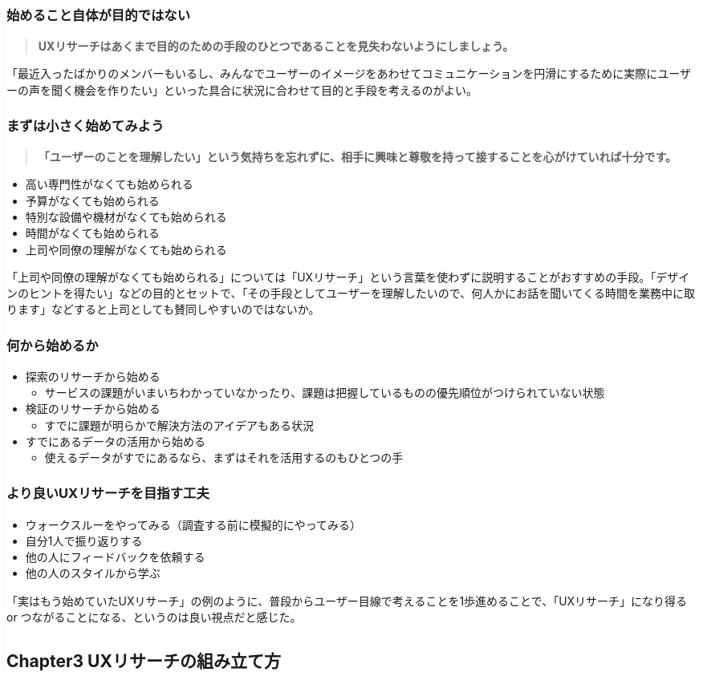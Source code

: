<h3 id="始めること自体が目的ではない">始めること自体が目的ではない</h3>

<blockquote><p><strong>UXリサーチはあくまで目的のための手段のひとつであることを見失わないようにしましょう。</strong></p></blockquote>

<p>「最近入ったばかりのメンバーもいるし、みんなでユーザーのイメージをあわせてコミュニケーションを円滑にするために実際にユーザーの声を聞く機会を作りたい」といった具合に状況に合わせて目的と手段を考えるのがよい。</p>

<h3 id="まずは小さく始めてみよう">まずは小さく始めてみよう</h3>

<blockquote><p><strong>「ユーザーのことを理解したい」という気持ちを忘れずに、相手に興味と尊敬を持って接することを心がけていれば十分です。</strong></p></blockquote>

<ul>
<li>高い専門性がなくても始められる</li>
<li>予算がなくても始められる</li>
<li>特別な設備や機材がなくても始められる</li>
<li>時間がなくても始められる</li>
<li>上司や同僚の理解がなくても始められる</li>
</ul>

<p>「上司や同僚の理解がなくても始められる」については「UXリサーチ」という言葉を使わずに説明することがおすすめの手段。「デザインのヒントを得たい」などの目的とセットで、「その手段としてユーザーを理解したいので、何人かにお話を聞いてくる時間を業務中に取ります」などすると上司としても賛同しやすいのではないか。</p>

<h3 id="何から始めるか">何から始めるか</h3>

<ul>
<li>探索のリサーチから始める

<ul>
<li>サービスの課題がいまいちわかっていなかったり、課題は把握しているものの優先順位がつけられていない状態</li>
</ul>
</li>
<li>検証のリサーチから始める

<ul>
<li>すでに課題が明らかで解決方法のアイデアもある状況</li>
</ul>
</li>
<li>すでにあるデータの活用から始める

<ul>
<li>使えるデータがすでにあるなら、まずはそれを活用するのもひとつの手</li>
</ul>
</li>
</ul>

<h3 id="より良いUXリサーチを目指す工夫">より良いUXリサーチを目指す工夫</h3>

<ul>
<li>ウォークスルーをやってみる（調査する前に模擬的にやってみる）</li>
<li>自分1人で振り返りする</li>
<li>他の人にフィードバックを依頼する</li>
<li>他の人のスタイルから学ぶ</li>
</ul>

<p>「実はもう始めていたUXリサーチ」の例のように、普段からユーザー目線で考えることを1歩進めることで、「UXリサーチ」になり得る or つながることになる、というのは良い視点だと感じた。</p>

<h2 id="Chapter3-UXリサーチの組み立て方">Chapter3 UXリサーチの組み立て方</h2>
